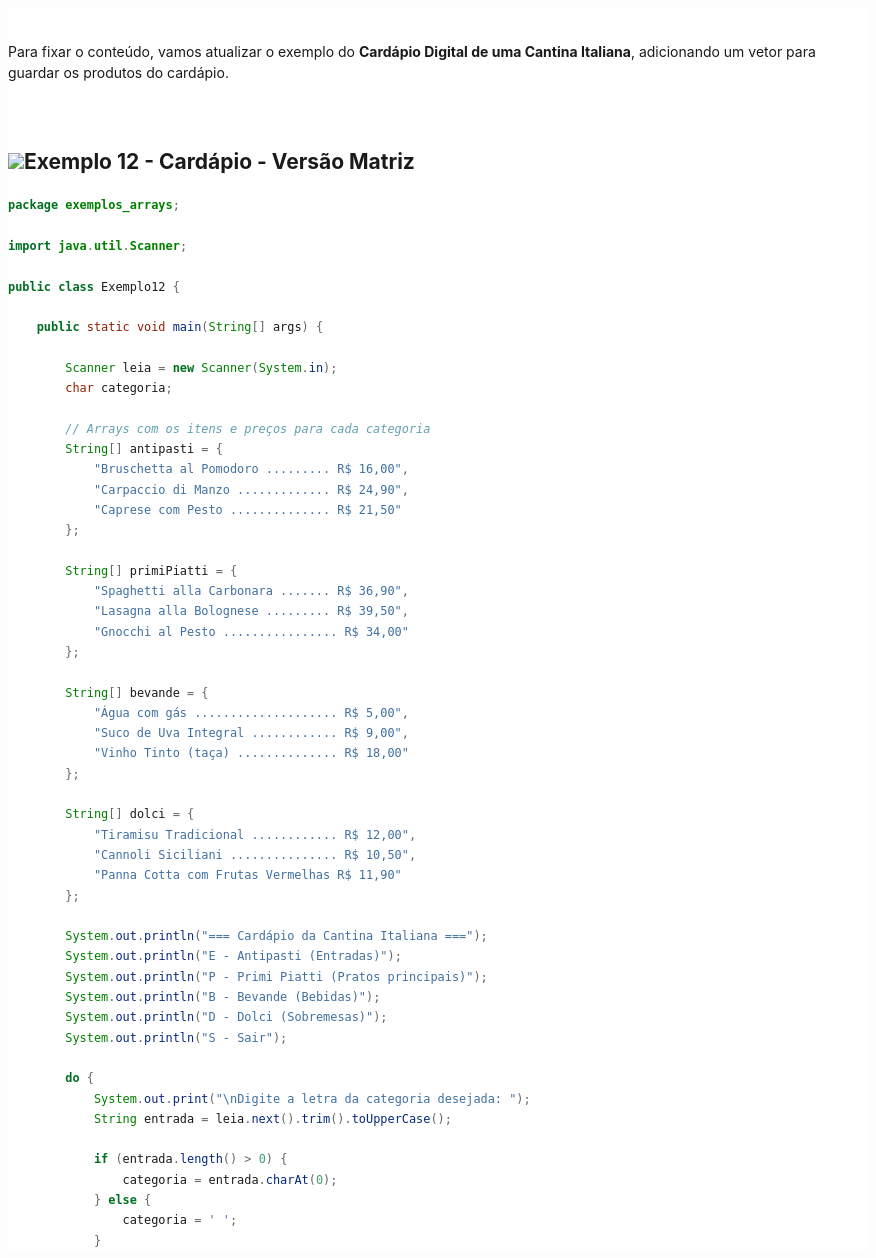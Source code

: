 <br />

Para fixar o conteúdo, vamos atualizar o exemplo do **Cardápio Digital de uma Cantina Italiana**, adicionando um vetor para guardar os produtos do cardápio.

<br />

## <img src="https://i.imgur.com/T9MiDNG.png" width="5%"/>Exemplo 12 - Cardápio - Versão Matriz

```java
package exemplos_arrays;

import java.util.Scanner;

public class Exemplo12 {

    public static void main(String[] args) {

        Scanner leia = new Scanner(System.in);
        char categoria;

        // Arrays com os itens e preços para cada categoria
        String[] antipasti = {
            "Bruschetta al Pomodoro ......... R$ 16,00",
            "Carpaccio di Manzo ............. R$ 24,90",
            "Caprese com Pesto .............. R$ 21,50"
        };

        String[] primiPiatti = {
            "Spaghetti alla Carbonara ....... R$ 36,90",
            "Lasagna alla Bolognese ......... R$ 39,50",
            "Gnocchi al Pesto ................ R$ 34,00"
        };

        String[] bevande = {
            "Água com gás .................... R$ 5,00",
            "Suco de Uva Integral ............ R$ 9,00",
            "Vinho Tinto (taça) .............. R$ 18,00"
        };

        String[] dolci = {
            "Tiramisu Tradicional ............ R$ 12,00",
            "Cannoli Siciliani ............... R$ 10,50",
            "Panna Cotta com Frutas Vermelhas R$ 11,90"
        };

        System.out.println("=== Cardápio da Cantina Italiana ===");
        System.out.println("E - Antipasti (Entradas)");
        System.out.println("P - Primi Piatti (Pratos principais)");
        System.out.println("B - Bevande (Bebidas)");
        System.out.println("D - Dolci (Sobremesas)");
        System.out.println("S - Sair");

        do {
            System.out.print("\nDigite a letra da categoria desejada: ");
            String entrada = leia.next().trim().toUpperCase();

            if (entrada.length() > 0) {
                categoria = entrada.charAt(0);
            } else {
                categoria = ' ';
            }

```
